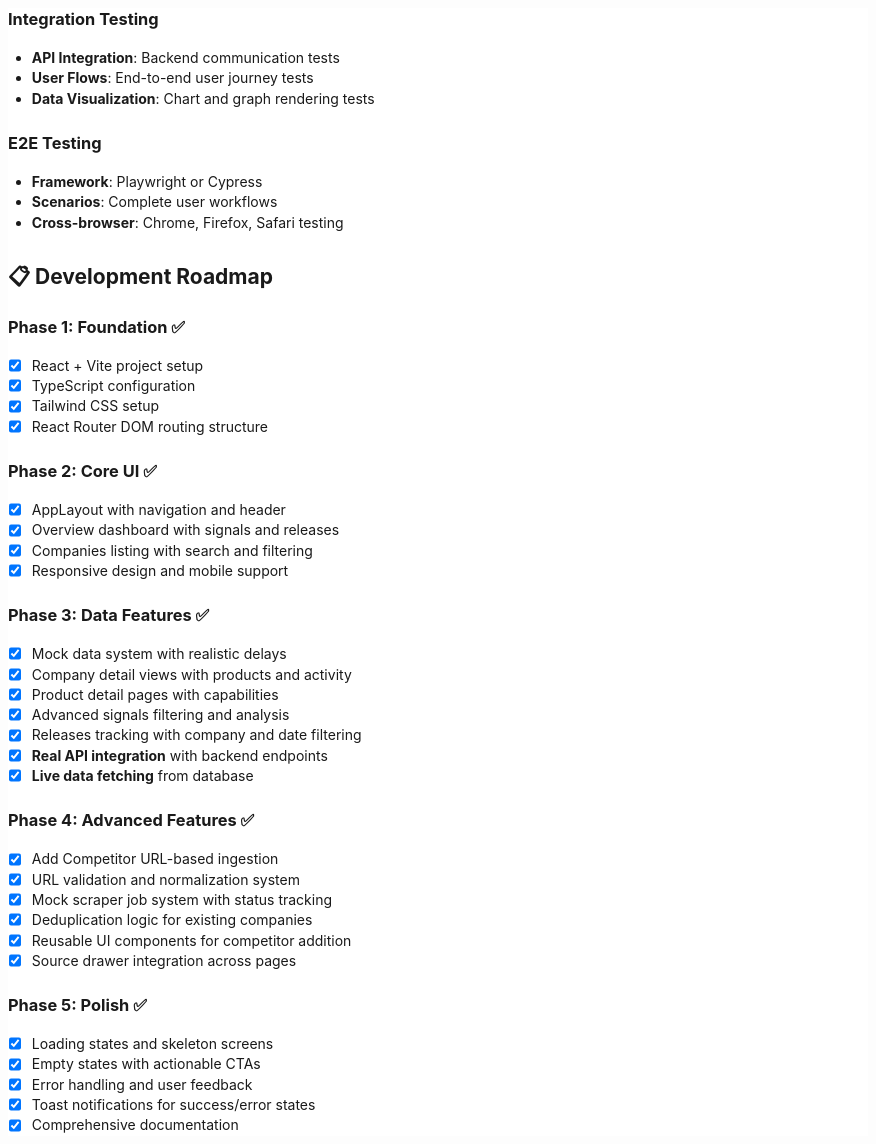 ### Integration Testing

- **API Integration**: Backend communication tests
- **User Flows**: End-to-end user journey tests
- **Data Visualization**: Chart and graph rendering tests

### E2E Testing

- **Framework**: Playwright or Cypress
- **Scenarios**: Complete user workflows
- **Cross-browser**: Chrome, Firefox, Safari testing

## 📋 Development Roadmap

### Phase 1: Foundation ✅
- [x] React + Vite project setup
- [x] TypeScript configuration
- [x] Tailwind CSS setup
- [x] React Router DOM routing structure

### Phase 2: Core UI ✅
- [x] AppLayout with navigation and header
- [x] Overview dashboard with signals and releases
- [x] Companies listing with search and filtering
- [x] Responsive design and mobile support

### Phase 3: Data Features ✅
- [x] Mock data system with realistic delays
- [x] Company detail views with products and activity
- [x] Product detail pages with capabilities
- [x] Advanced signals filtering and analysis
- [x] Releases tracking with company and date filtering
- [x] **Real API integration** with backend endpoints
- [x] **Live data fetching** from database

### Phase 4: Advanced Features ✅
- [x] Add Competitor URL-based ingestion
- [x] URL validation and normalization system
- [x] Mock scraper job system with status tracking
- [x] Deduplication logic for existing companies
- [x] Reusable UI components for competitor addition
- [x] Source drawer integration across pages

### Phase 5: Polish ✅
- [x] Loading states and skeleton screens
- [x] Empty states with actionable CTAs
- [x] Error handling and user feedback
- [x] Toast notifications for success/error states
- [x] Comprehensive documentation
